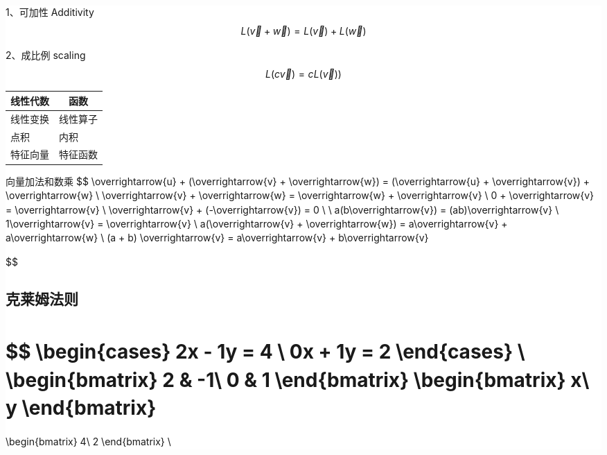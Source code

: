 1、可加性 Additivity
$$
L(\overrightarrow{v} + \overrightarrow{w}) = L(\overrightarrow{v}) + L(\overrightarrow{w})
$$


2、成比例 scaling
$$
L(c\overrightarrow{v}) = cL(\overrightarrow{v}))
$$


| 线性代数 | 函数     |
| -------- | -------- |
| 线性变换 | 线性算子 |
| 点积     | 内积     |
| 特征向量 | 特征函数 |



向量加法和数乘
$$
\overrightarrow{u} + (\overrightarrow{v} + \overrightarrow{w}) = (\overrightarrow{u} + \overrightarrow{v}) + \overrightarrow{w}
\\
\overrightarrow{v} + \overrightarrow{w} = \overrightarrow{w} + \overrightarrow{v}
\\
0 + \overrightarrow{v} = \overrightarrow{v}
\\
\overrightarrow{v} + (-\overrightarrow{v}) = 0
\\
\\
a(b\overrightarrow{v}) = (ab)\overrightarrow{v}
\\
1\overrightarrow{v} = \overrightarrow{v}
\\
a(\overrightarrow{v} + \overrightarrow{w}) = a\overrightarrow{v} + a\overrightarrow{w}
\\
(a + b) \overrightarrow{v} = a\overrightarrow{v} + b\overrightarrow{v}

$$


## 克莱姆法则

$$
\begin{cases}
2x - 1y = 4 \\
0x + 1y = 2
\end{cases}
\\
\begin{bmatrix}
2 & -1\\
0 & 1
\end{bmatrix}
\begin{bmatrix}
x\\
y
\end{bmatrix}
=
\begin{bmatrix}
4\\
2
\end{bmatrix}
\\